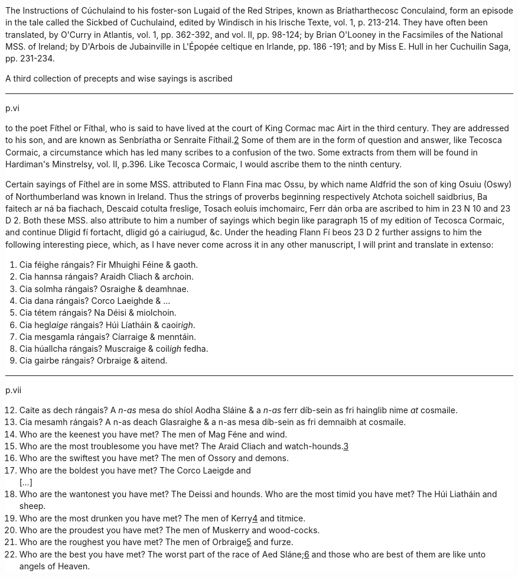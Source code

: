 
The Instructions of Cúchulaind to his foster-son Lugaid of the Red Stripes, known as Bríatharthecosc Conculaind, form an episode in the tale called the Sickbed of Cuchulaind, edited by Windisch in his Irische Texte, vol. 1, p. 213-214. They have often been translated, by O'Curry in Atlantis, vol. 1, pp. 362-392, and vol. II, pp. 98-124; by Brian O'Looney in the Facsimiles of the National MSS. of Ireland; by D'Arbois de Jubainville in L'Épopée celtique en Irlande, pp. 186 -191; and by Miss E. Hull in her Cuchuilin Saga, pp. 231-234.


A third collection of precepts and wise sayings is ascribed



---

p.vi




to the poet Fíthel or Fíthal, who is said to have lived at the court of King Cormac mac Airt in the third century. They are addressed to his son, and are known as Senbríatha or Senraite Fíthail.[2](javascript:footNote('T503001/note002.html')) Some of them are in the form of question and answer, like Tecosca Cormaic, a circumstance which has led many scribes to a confusion of the two. Some extracts from them will be found in Hardiman's Minstrelsy, vol. II, p.396. Like Tecosca Cormaic, I would ascribe them to the ninth century.


Certain sayings of Fíthel are in some MSS. attributed to Flann Fina mac Ossu, by which name Aldfrid the son of king Osuiu (Oswy) of Northumberland was known in Ireland. Thus the strings of proverbs beginning respectively Atchota soichell saidbrius, Ba faitech ar ná ba fiachach, Descaid cotulta freslige, Tosach eoluis imchomairc, Ferr dán orba are ascribed to him in 23 N 10 and 23 D 2. Both these MSS. also attribute to him a number of sayings which begin like paragraph 15 of my edition of Tecosca Cormaic, and continue Dligid fí fortacht, dligid gó a cairiugud, &c. Under the heading Flann Fí beos 23 D 2 further assigns to him the following interesting piece, which, as I have never come across it in any other manuscript, I will print and translate in extenso:

1. Cia féighe rángais? Fir Mhuighi Féine & gaoth.
2. Cia hannsa rángais? Araidh Cliach & arc*h*oin.
3. Cia solmha rángais? Osraighe & deamhnae.
4. Cia dana rángais? Corco Laeighde & ...
5. Cia tétem rángais? Na Déisi & miolchoin.
6. Cia hegl*aige* rángais? Húi Líatháin & caoir*igh*.
7. Cia mesgamla rángais? Cíarraige & menntáin.
8. Cia húallcha rángais? Muscraige & coil*igh* fedha.
9. Cia gairbe rángais? Orbraige & aitend.


---

p.vii

12. Caite as dech rángais? A *n-as* mesa do shíol Aodha Sláine & a *n-as* ferr díb-sein as fri hainglib nime *at* cosmaile.
13. Cia mesamh rángais? A n-as deach Glasraighe & a n-as mesa díb-sein as fri demnaibh at cosmaile.
14. Who are the keenest you have met? The men of Mag Féne and wind.
15. Who are the most troublesome you have met? The Araid Cliach and watch-hounds.[3](javascript:footNote('T503001/note003.html'))
16. Who are the swiftest you have met? The men of Ossory and demons.
17. Who are the boldest you have met? The Corco Laeigde and   
[*...*]
18. Who are the wantonest you have met? The Deissi and hounds. Who are the most timid you have met? The Húi Liatháin and sheep.
19. Who are the most drunken you have met? The men of Kerry[4](javascript:footNote('T503001/note004.html')) and titmice.
20. Who are the proudest you have met? The men of Muskerry and wood-cocks.
21. Who are the roughest you have met? The men of Orbraige[5](javascript:footNote('T503001/note005.html')) and furze.
22. Who are the best you have met? The worst part of the race of Aed Sláne;[6](javascript:footNote('T503001/note006.html')) and those who are best of them are like unto angels of Heaven.